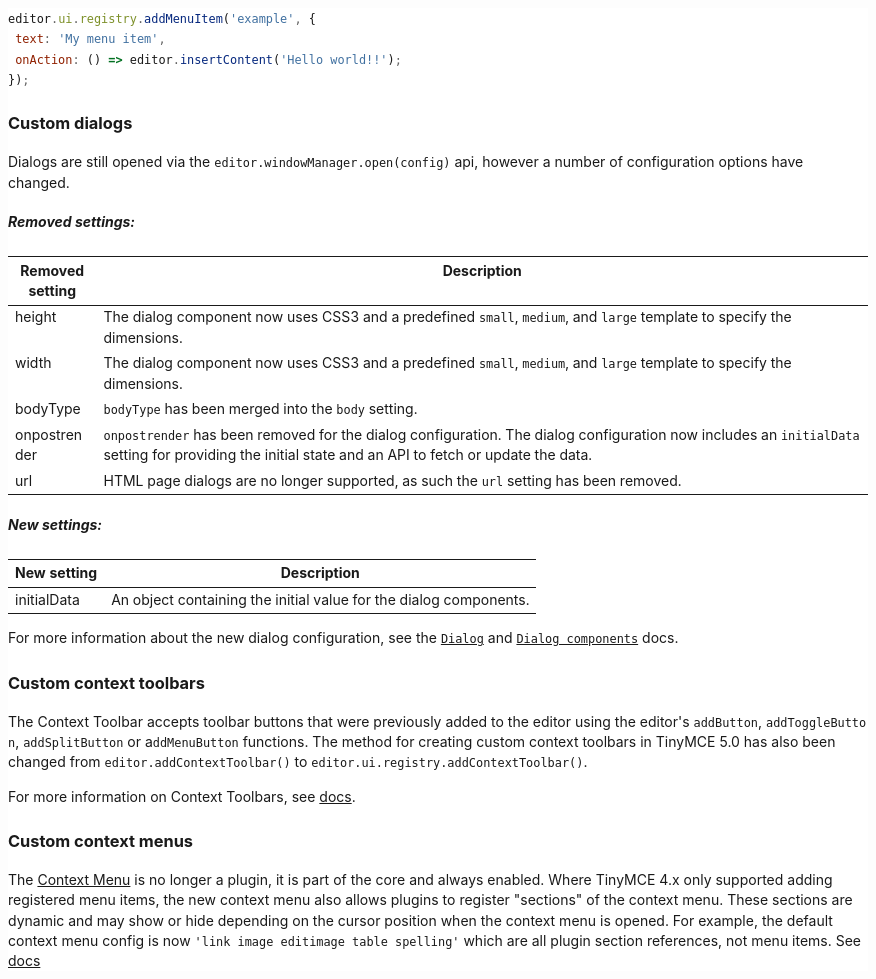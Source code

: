 ```js
editor.ui.registry.addMenuItem('example', {
 text: 'My menu item',
 onAction: () => editor.insertContent('Hello world!!');
});
```


### Custom dialogs

Dialogs are still opened via the `editor.windowManager.open(config)` api, however a number of configuration options have changed.

##### Removed settings:

| **Removed setting** | **Description** |
| ------------------- | --------------- |
| height | The dialog component now uses CSS3 and a predefined `small`, `medium`, and `large` template to specify the dimensions. |
| width | The dialog component now uses CSS3 and a predefined `small`, `medium`, and `large` template to specify the dimensions. |
| bodyType | `bodyType` has been merged into the `body` setting.
| onpostrender | `onpostrender` has been removed for the dialog configuration. The dialog configuration now includes an `initialData` setting for providing the initial state and an API to fetch or update the data.
| url | HTML page dialogs are no longer supported, as such the `url` setting has been removed.

##### New settings:

| **New setting** | **Description** |
| --------------- | --------------- |
| initialData | An object containing the initial value for the dialog components.

For more information about the new dialog configuration, see the [`Dialog`]({{site.baseurl}}/ui-components/dialog/) and [`Dialog components`]({{site.baseurl}}/ui-components/dialogcomponents/) docs.



### Custom context toolbars

The Context Toolbar accepts toolbar buttons that were previously added to the editor using the editor's `addButton`, `addToggleButton`, `addSplitButton` or a`ddMenuButton` functions. The method for creating custom context toolbars in TinyMCE 5.0 has also been changed from `editor.addContextToolbar()` to `editor.ui.registry.addContextToolbar()`.

For more information on Context Toolbars, see [docs]({{site.baseurl}}/ui-components/contexttoolbar).

### Custom context menus

The [Context Menu](https://www.tiny.cloud/docs/plugins/contextmenu/) is no longer a plugin, it is part of the core and always enabled. Where TinyMCE 4.x only supported adding registered menu items, the new context menu also allows plugins to register "sections" of the context menu. These sections are dynamic and may show or hide depending on the cursor position when the context menu is opened. For example, the default context menu config is now `'link image editimage table spelling'` which are all plugin section references, not menu items. See [docs]({{site.baseurl}}/ui-components/contextmenu/)
